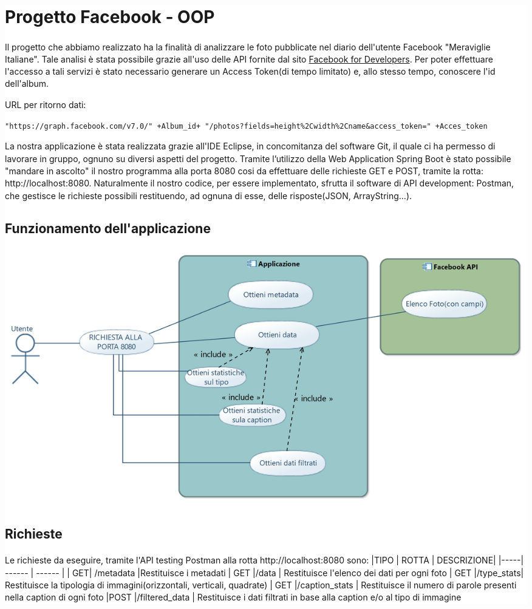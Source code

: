 # Progetto Facebook - OOP

Il progetto che abbiamo realizzato ha la finalità di analizzare le foto pubblicate nel diario dell'utente Facebook "Meraviglie Italiane". Tale analisi è stata possibile grazie all'uso delle API fornite dal sito [Facebook for Developers](https://dillinger.io/developers.facebook.com). Per poter effettuare l'accesso a tali servizi è stato necessario generare un Access Token(di tempo limitato) e, allo stesso tempo, conoscere l'id dell'album.

URL per ritorno dati:

    "https://graph.facebook.com/v7.0/" +Album_id+ "/photos?fields=height%2Cwidth%2Cname&access_token=" +Acces_token

La nostra applicazione è stata realizzata grazie all'IDE Eclipse, in concomitanza del software Git, il quale ci ha permesso di lavorare in gruppo, ognuno su diversi aspetti del progetto. Tramite l’utilizzo della Web Application Spring Boot è stato possibile "mandare in ascolto" il nostro programma alla porta 8080 cosi da effettuare delle richieste GET e POST, tramite la rotta: http://localhost:8080.
Naturalmente il nostro codice, per essere implementato, sfrutta il software di API development: Postman, che gestisce le richieste possibili restituendo, ad ognuna di esse, delle risposte(JSON, ArrayString...). 

## Funzionamento dell'applicazione
<img src="https://github.com/S1090144/ProjectOOP/blob/master/Diagrammi%20UML/Use%20Case%20Diagramm/UseCaseDiagram.jpg?raw=true">


## Richieste

Le richieste da eseguire, tramite l'API testing Postman alla rotta http://localhost:8080 sono:
|TIPO | ROTTA | DESCRIZIONE|
|-----| ------ | ------ |
| GET| /metadata |Restituisce i metadati
| GET |/data | Restituisce l'elenco dei dati per ogni foto
| GET |/type_stats| Restituisce la tipologia di immagini(orizzontali, verticali, quadrate)
| GET |/caption_stats | Restituisce il numero di parole presenti nella caption di ogni foto
|POST |/filtered_data | Restituisce i dati filtrati in base alla caption e/o al tipo di immagine 
